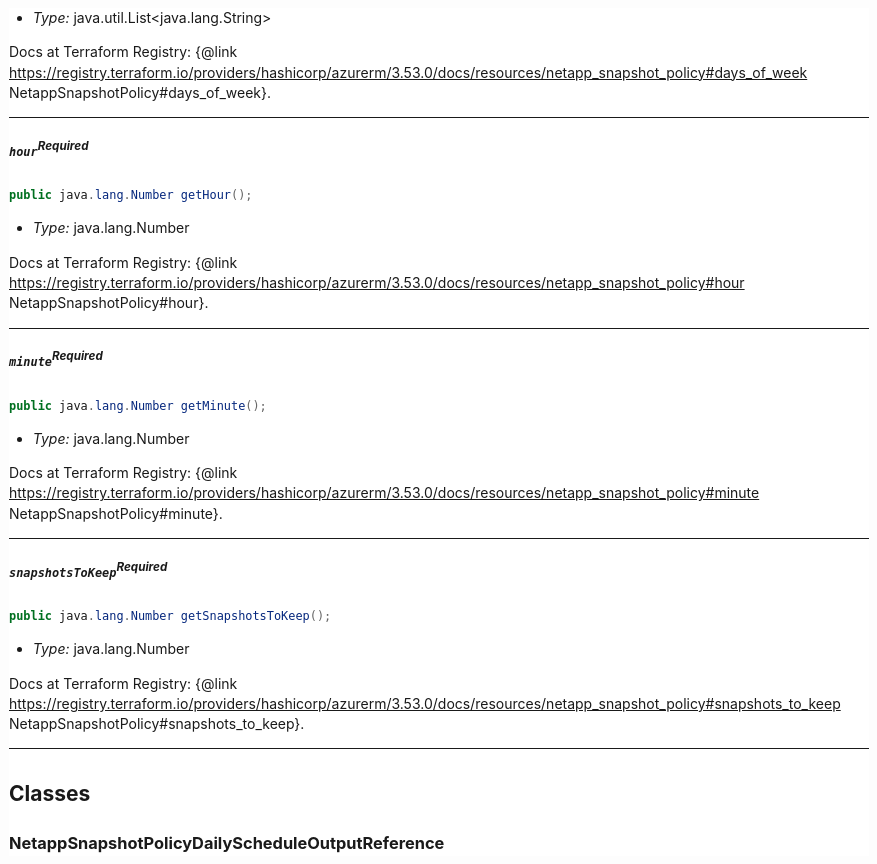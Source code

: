 - *Type:* java.util.List<java.lang.String>

Docs at Terraform Registry: {@link https://registry.terraform.io/providers/hashicorp/azurerm/3.53.0/docs/resources/netapp_snapshot_policy#days_of_week NetappSnapshotPolicy#days_of_week}.

---

##### `hour`<sup>Required</sup> <a name="hour" id="@cdktf/provider-azurerm.netappSnapshotPolicy.NetappSnapshotPolicyWeeklySchedule.property.hour"></a>

```java
public java.lang.Number getHour();
```

- *Type:* java.lang.Number

Docs at Terraform Registry: {@link https://registry.terraform.io/providers/hashicorp/azurerm/3.53.0/docs/resources/netapp_snapshot_policy#hour NetappSnapshotPolicy#hour}.

---

##### `minute`<sup>Required</sup> <a name="minute" id="@cdktf/provider-azurerm.netappSnapshotPolicy.NetappSnapshotPolicyWeeklySchedule.property.minute"></a>

```java
public java.lang.Number getMinute();
```

- *Type:* java.lang.Number

Docs at Terraform Registry: {@link https://registry.terraform.io/providers/hashicorp/azurerm/3.53.0/docs/resources/netapp_snapshot_policy#minute NetappSnapshotPolicy#minute}.

---

##### `snapshotsToKeep`<sup>Required</sup> <a name="snapshotsToKeep" id="@cdktf/provider-azurerm.netappSnapshotPolicy.NetappSnapshotPolicyWeeklySchedule.property.snapshotsToKeep"></a>

```java
public java.lang.Number getSnapshotsToKeep();
```

- *Type:* java.lang.Number

Docs at Terraform Registry: {@link https://registry.terraform.io/providers/hashicorp/azurerm/3.53.0/docs/resources/netapp_snapshot_policy#snapshots_to_keep NetappSnapshotPolicy#snapshots_to_keep}.

---

## Classes <a name="Classes" id="Classes"></a>

### NetappSnapshotPolicyDailyScheduleOutputReference <a name="NetappSnapshotPolicyDailyScheduleOutputReference" id="@cdktf/provider-azurerm.netappSnapshotPolicy.NetappSnapshotPolicyDailyScheduleOutputReference"></a>
